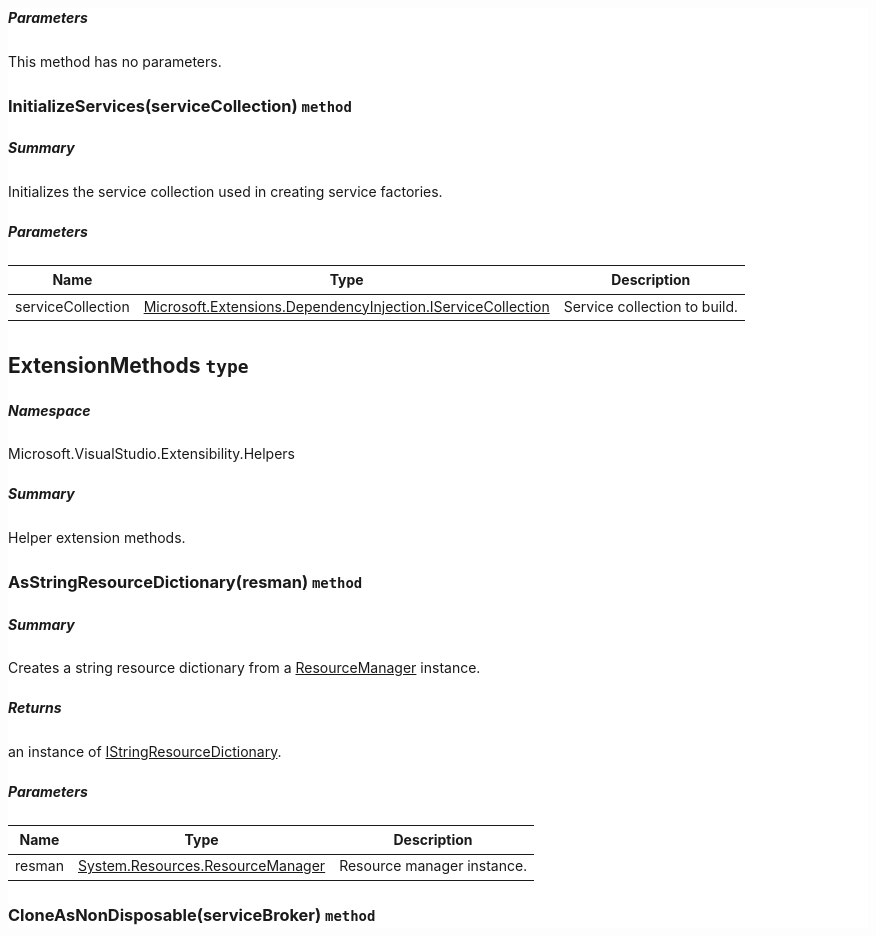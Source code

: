 ##### Parameters

This method has no parameters.

<a name='M-Microsoft-VisualStudio-Extensibility-ExtensionCore-InitializeServices-Microsoft-Extensions-DependencyInjection-IServiceCollection-'></a>
### InitializeServices(serviceCollection) `method`

##### Summary

Initializes the service collection used in creating service factories.

##### Parameters

| Name | Type | Description |
| ---- | ---- | ----------- |
| serviceCollection | [Microsoft.Extensions.DependencyInjection.IServiceCollection](#T-Microsoft-Extensions-DependencyInjection-IServiceCollection 'Microsoft.Extensions.DependencyInjection.IServiceCollection') | Service collection to build. |

<a name='T-Microsoft-VisualStudio-Extensibility-Helpers-ExtensionMethods'></a>
## ExtensionMethods `type`

##### Namespace

Microsoft.VisualStudio.Extensibility.Helpers

##### Summary

Helper extension methods.

<a name='M-Microsoft-VisualStudio-Extensibility-Helpers-ExtensionMethods-AsStringResourceDictionary-System-Resources-ResourceManager-'></a>
### AsStringResourceDictionary(resman) `method`

##### Summary

Creates a string resource dictionary from a [ResourceManager](http://msdn.microsoft.com/query/dev14.query?appId=Dev14IDEF1&l=EN-US&k=k:System.Resources.ResourceManager 'System.Resources.ResourceManager') instance.

##### Returns

an instance of [IStringResourceDictionary](#T-Microsoft-VisualStudio-RpcContracts-IStringResourceDictionary 'Microsoft.VisualStudio.RpcContracts.IStringResourceDictionary').

##### Parameters

| Name | Type | Description |
| ---- | ---- | ----------- |
| resman | [System.Resources.ResourceManager](http://msdn.microsoft.com/query/dev14.query?appId=Dev14IDEF1&l=EN-US&k=k:System.Resources.ResourceManager 'System.Resources.ResourceManager') | Resource manager instance. |

<a name='M-Microsoft-VisualStudio-Extensibility-Helpers-ExtensionMethods-CloneAsNonDisposable-Microsoft-ServiceHub-Framework-IServiceBroker-'></a>
### CloneAsNonDisposable(serviceBroker) `method`
